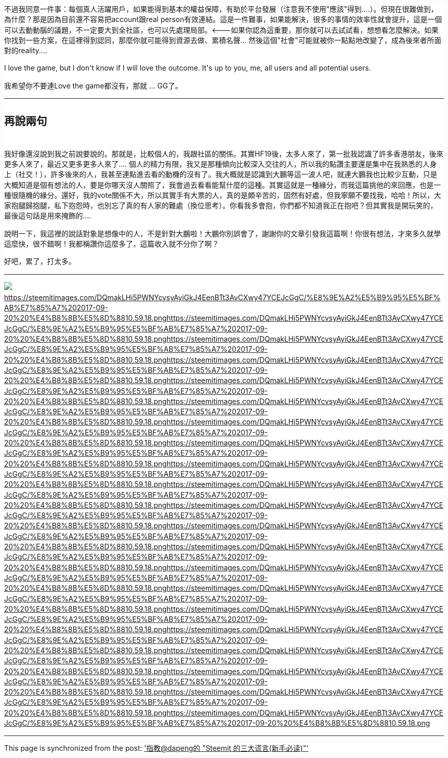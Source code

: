 不過我同意一件事：每個真人活躍用戶，如果能得到基本的權益保障，有助於平台發展（注意我不使用"應該"得到....）。但現在很難做到，為什麼？那是因為目前還不容易把account跟real person有效連結。這是一件難事，如果能解決，很多的事情的效率性就會提升，這是一個可以去動動腦的議題，不一定要大到全社區，也可以先處理局部。<---如果你認為這重要，那你就可以去試試看，想想看怎麼解決。如果你找到一些方案，在這裡得到認同，那麼你就可能得到資源去做、累積名聲... 然後這個"社會"可能就被你一點點地改變了，成為後來者所面對的reality....

I love the game, but I don't know if I will love the outcome. It's up to you, me, all users and all potential users.

我希望你不要連Love the game都沒有，那就 ... GG了。

*****

## 再說兩句

<br>我好像還沒說到我之前說要說的。那就是，比較個人的，我跟社區的關係。其實HF19後，太多人來了，第一批我認識了許多香港朋友，後來更多人來了，最近又更多更多人來了....  個人的精力有限，我又是那種傾向比較深入交往的人，所以我的點讚主要還是集中在我熟悉的人身上（社交！），許多後來的人，我甚至連點進去看的動機的沒有了。我大概就是認識到大鵬等這一波人吧，就連大鵬我也比較少互動，只是大概知道是個有想法的人，要是你哪天沒人關照了，我會過去看看能幫什麼的這種。其實這就是一種緣分，而我這篇挑他的來回應，也是一種很隨機的緣分。還好，我的vote關係不大，所以其實手有大票的人，真的是頗辛苦的，固然有好處，但我寧願不要找我，哈哈！所以，大家抱腿歸抱腿，私下抱怨時，也別忘了真的有人家的難處（換位思考）。你看我多會抱，你們都不知道我正在抱吧？但其實我是開玩笑的，最後這句話是用來掩飾的.... 

說明一下，我這裡的說話對象是想像中的人，不是針對大鵬啦！大鵬你別誤會了，謝謝你的文章引發我這篇啊！你很有想法，才來多久就學這麼快，很不錯啊！我都稱讚你這麼多了，這篇收入就不分你了啊？

好吧，累了，打太多。

*****

![](https://steemitimages.com/DQmZbQQtEkyBCy6NeByUzaXyzvWUrA9B2Ltjeo3C9M6ThRC/sun-2571158_640.jpg)
https://steemitimages.com/DQmakLHi5PWNYcvsyAyiGkJ4EenBTt3AvCXwy47YCEJcGgC/%E8%9E%A2%E5%B9%95%E5%BF%AB%E7%85%A7%202017-09-20%20%E4%B8%8B%E5%8D%8810.59.18.pnghttps://steemitimages.com/DQmakLHi5PWNYcvsyAyiGkJ4EenBTt3AvCXwy47YCEJcGgC/%E8%9E%A2%E5%B9%95%E5%BF%AB%E7%85%A7%202017-09-20%20%E4%B8%8B%E5%8D%8810.59.18.pnghttps://steemitimages.com/DQmakLHi5PWNYcvsyAyiGkJ4EenBTt3AvCXwy47YCEJcGgC/%E8%9E%A2%E5%B9%95%E5%BF%AB%E7%85%A7%202017-09-20%20%E4%B8%8B%E5%8D%8810.59.18.pnghttps://steemitimages.com/DQmakLHi5PWNYcvsyAyiGkJ4EenBTt3AvCXwy47YCEJcGgC/%E8%9E%A2%E5%B9%95%E5%BF%AB%E7%85%A7%202017-09-20%20%E4%B8%8B%E5%8D%8810.59.18.pnghttps://steemitimages.com/DQmakLHi5PWNYcvsyAyiGkJ4EenBTt3AvCXwy47YCEJcGgC/%E8%9E%A2%E5%B9%95%E5%BF%AB%E7%85%A7%202017-09-20%20%E4%B8%8B%E5%8D%8810.59.18.pnghttps://steemitimages.com/DQmakLHi5PWNYcvsyAyiGkJ4EenBTt3AvCXwy47YCEJcGgC/%E8%9E%A2%E5%B9%95%E5%BF%AB%E7%85%A7%202017-09-20%20%E4%B8%8B%E5%8D%8810.59.18.pnghttps://steemitimages.com/DQmakLHi5PWNYcvsyAyiGkJ4EenBTt3AvCXwy47YCEJcGgC/%E8%9E%A2%E5%B9%95%E5%BF%AB%E7%85%A7%202017-09-20%20%E4%B8%8B%E5%8D%8810.59.18.pnghttps://steemitimages.com/DQmakLHi5PWNYcvsyAyiGkJ4EenBTt3AvCXwy47YCEJcGgC/%E8%9E%A2%E5%B9%95%E5%BF%AB%E7%85%A7%202017-09-20%20%E4%B8%8B%E5%8D%8810.59.18.pnghttps://steemitimages.com/DQmakLHi5PWNYcvsyAyiGkJ4EenBTt3AvCXwy47YCEJcGgC/%E8%9E%A2%E5%B9%95%E5%BF%AB%E7%85%A7%202017-09-20%20%E4%B8%8B%E5%8D%8810.59.18.pnghttps://steemitimages.com/DQmakLHi5PWNYcvsyAyiGkJ4EenBTt3AvCXwy47YCEJcGgC/%E8%9E%A2%E5%B9%95%E5%BF%AB%E7%85%A7%202017-09-20%20%E4%B8%8B%E5%8D%8810.59.18.pnghttps://steemitimages.com/DQmakLHi5PWNYcvsyAyiGkJ4EenBTt3AvCXwy47YCEJcGgC/%E8%9E%A2%E5%B9%95%E5%BF%AB%E7%85%A7%202017-09-20%20%E4%B8%8B%E5%8D%8810.59.18.pnghttps://steemitimages.com/DQmakLHi5PWNYcvsyAyiGkJ4EenBTt3AvCXwy47YCEJcGgC/%E8%9E%A2%E5%B9%95%E5%BF%AB%E7%85%A7%202017-09-20%20%E4%B8%8B%E5%8D%8810.59.18.pnghttps://steemitimages.com/DQmakLHi5PWNYcvsyAyiGkJ4EenBTt3AvCXwy47YCEJcGgC/%E8%9E%A2%E5%B9%95%E5%BF%AB%E7%85%A7%202017-09-20%20%E4%B8%8B%E5%8D%8810.59.18.pnghttps://steemitimages.com/DQmakLHi5PWNYcvsyAyiGkJ4EenBTt3AvCXwy47YCEJcGgC/%E8%9E%A2%E5%B9%95%E5%BF%AB%E7%85%A7%202017-09-20%20%E4%B8%8B%E5%8D%8810.59.18.pnghttps://steemitimages.com/DQmakLHi5PWNYcvsyAyiGkJ4EenBTt3AvCXwy47YCEJcGgC/%E8%9E%A2%E5%B9%95%E5%BF%AB%E7%85%A7%202017-09-20%20%E4%B8%8B%E5%8D%8810.59.18.pnghttps://steemitimages.com/DQmakLHi5PWNYcvsyAyiGkJ4EenBTt3AvCXwy47YCEJcGgC/%E8%9E%A2%E5%B9%95%E5%BF%AB%E7%85%A7%202017-09-20%20%E4%B8%8B%E5%8D%8810.59.18.pnghttps://steemitimages.com/DQmakLHi5PWNYcvsyAyiGkJ4EenBTt3AvCXwy47YCEJcGgC/%E8%9E%A2%E5%B9%95%E5%BF%AB%E7%85%A7%202017-09-20%20%E4%B8%8B%E5%8D%8810.59.18.pnghttps://steemitimages.com/DQmakLHi5PWNYcvsyAyiGkJ4EenBTt3AvCXwy47YCEJcGgC/%E8%9E%A2%E5%B9%95%E5%BF%AB%E7%85%A7%202017-09-20%20%E4%B8%8B%E5%8D%8810.59.18.pnghttps://steemitimages.com/DQmakLHi5PWNYcvsyAyiGkJ4EenBTt3AvCXwy47YCEJcGgC/%E8%9E%A2%E5%B9%95%E5%BF%AB%E7%85%A7%202017-09-20%20%E4%B8%8B%E5%8D%8810.59.18.pnghttps://steemitimages.com/DQmakLHi5PWNYcvsyAyiGkJ4EenBTt3AvCXwy47YCEJcGgC/%E8%9E%A2%E5%B9%95%E5%BF%AB%E7%85%A7%202017-09-20%20%E4%B8%8B%E5%8D%8810.59.18.pnghttps://steemitimages.com/DQmakLHi5PWNYcvsyAyiGkJ4EenBTt3AvCXwy47YCEJcGgC/%E8%9E%A2%E5%B9%95%E5%BF%AB%E7%85%A7%202017-09-20%20%E4%B8%8B%E5%8D%8810.59.18.png

- - -

This page is synchronized from the post: ['指教@dapeng的 "Steemit 的三大谎言(新手必读)"'](https://steemit.com/@deanliu/dapeng-steemit)
